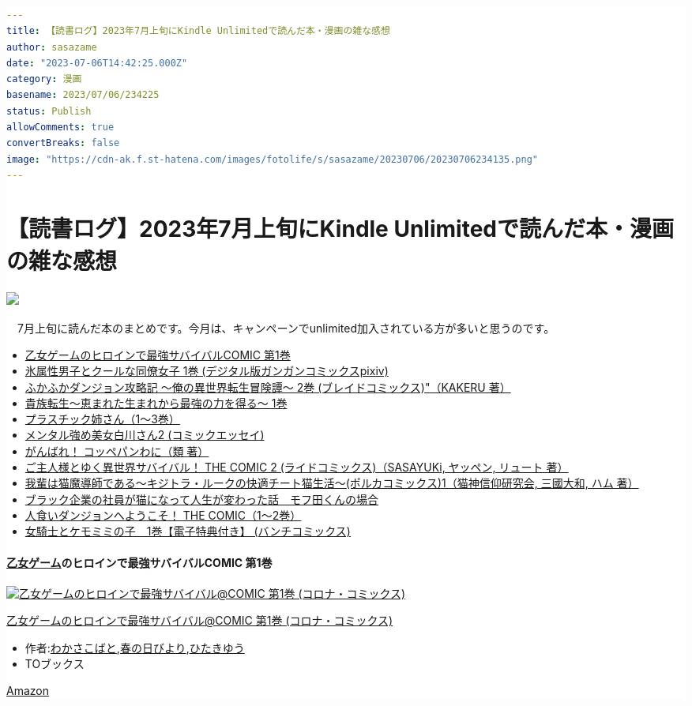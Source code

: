 ```yaml
---
title: 【読書ログ】2023年7月上旬にKindle Unlimitedで読んだ本・漫画の雑な感想
author: sasazame
date: "2023-07-06T14:42:25.000Z"
category: 漫画
basename: 2023/07/06/234225
status: Publish
allowComments: true
convertBreaks: false
image: "https://cdn-ak.f.st-hatena.com/images/fotolife/s/sasazame/20230706/20230706234135.png"
---
```

# 【読書ログ】2023年7月上旬にKindle Unlimitedで読んだ本・漫画の雑な感想

![](https://cdn-ak.f.st-hatena.com/images/fotolife/s/sasazame/20230706/20230706234135.png)

　7月上旬に読んだ本のまとめです。今月は、キャンペーンでunlimited加入されている方が多いと思うのです。



-   [乙女ゲームのヒロインで最強サバイバルCOMIC 第1巻](#乙女ゲームのヒロインで最強サバイバルCOMIC-第1巻) 
-   [氷属性男子とクールな同僚女子 1巻 (デジタル版ガンガンコミックスpixiv)](#氷属性男子とクールな同僚女子-1巻-デジタル版ガンガンコミックスpixiv)
-   [ふかふかダンジョン攻略記 ～俺の異世界転生冒険譚～ 2巻 (ブレイドコミックス)"（KAKERU 著）](#ふかふかダンジョン攻略記-俺の異世界転生冒険譚-2巻-ブレイドコミックスKAKERU-著)
-   [貴族転生～恵まれた生まれから最強の力を得る～ 1巻](#貴族転生恵まれた生まれから最強の力を得る-1巻)
-   [プラスチック姉さん（1～3巻）](#プラスチック姉さん13巻)
-   [メンタル強め美女白川さん2 (コミックエッセイ)](#メンタル強め美女白川さん2-コミックエッセイ)
-   [がんばれ！ コッペパンわに（類 著）](#がんばれ-コッペパンわに類-著)
-   [ご主人様とゆく異世界サバイバル！ THE COMIC 2 (ライドコミックス)（SASAYUKi, ヤッペン, リュート 著）](#ご主人様とゆく異世界サバイバル-THE-COMIC-2-ライドコミックスSASAYUKi-ヤッペン-リュート-著)
-   [我輩は猫魔導師である～キジトラ・ルークの快適チート猫生活～(ポルカコミックス)1（猫神信仰研究会, 三國大和, ハム 著）](#我輩は猫魔導師であるキジトラルークの快適チート猫生活ポルカコミックス1猫神信仰研究会-三國大和-ハム-著)
-   [ブラック企業の社員が猫になって人生が変わった話　モフ田くんの場合](#ブラック企業の社員が猫になって人生が変わった話モフ田くんの場合) 
-   [人食いダンジョンへようこそ！ THE COMIC（1～2巻）](#人食いダンジョンへようこそ-THE-COMIC12巻)
-   [女騎士とケモミミの子　1巻【電子特典付き】 (バンチコミックス)](#女騎士とケモミミの子1巻電子特典付き-バンチコミックス)

#### [乙女ゲーム](https://d.hatena.ne.jp/keyword/%B2%B5%BD%F7%A5%B2%A1%BC%A5%E0)のヒロインで最強サバイバルCOMIC 第1巻 

[![乙女ゲームのヒロインで最強サバイバル@COMIC 第1巻 (コロナ・コミックス)](https://m.media-amazon.com/images/I/51x5ijCCJML._SL500_.jpg "乙女ゲームのヒロインで最強サバイバル@COMIC 第1巻 (コロナ・コミックス)")](https://www.amazon.co.jp/dp/B09NBP3VDJ?tag=hatena-22&linkCode=ogi&th=1&psc=1)

[乙女ゲームのヒロインで最強サバイバル@COMIC 第1巻 (コロナ・コミックス)](https://www.amazon.co.jp/dp/B09NBP3VDJ?tag=hatena-22&linkCode=ogi&th=1&psc=1)

-   作者:[わかさこばと](https://d.hatena.ne.jp/keyword/%A4%EF%A4%AB%A4%B5%A4%B3%A4%D0%A4%C8),[春の日びより](https://d.hatena.ne.jp/keyword/%BD%D5%A4%CE%C6%FC%A4%D3%A4%E8%A4%EA),[ひたきゆう](https://d.hatena.ne.jp/keyword/%A4%D2%A4%BF%A4%AD%A4%E6%A4%A6)
-   TOブックス

[Amazon](https://www.amazon.co.jp/dp/B09NBP3VDJ?tag=hatena-22&linkCode=ogi&th=1&psc=1)
